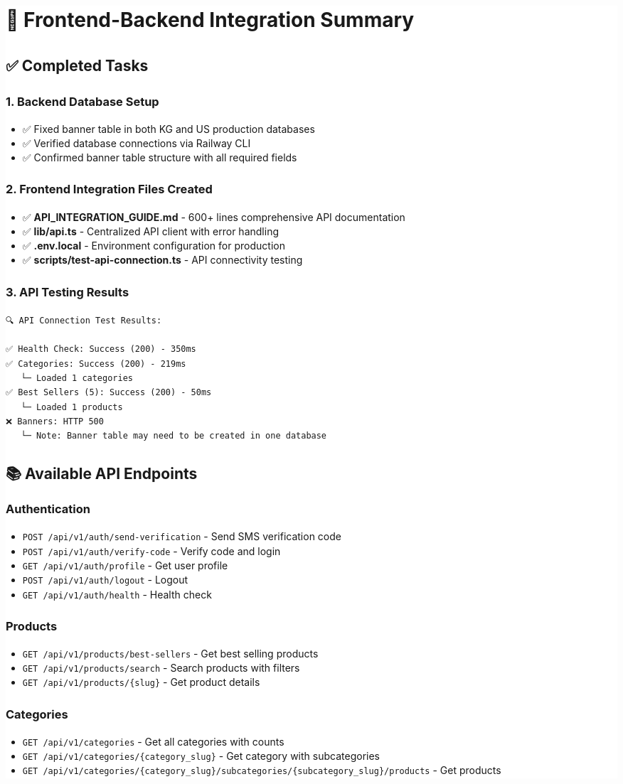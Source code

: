 # 🔗 Frontend-Backend Integration Summary

## ✅ Completed Tasks

### 1. Backend Database Setup

- ✅ Fixed banner table in both KG and US production databases
- ✅ Verified database connections via Railway CLI
- ✅ Confirmed banner table structure with all required fields

### 2. Frontend Integration Files Created

- ✅ **API_INTEGRATION_GUIDE.md** - 600+ lines comprehensive API documentation
- ✅ **lib/api.ts** - Centralized API client with error handling
- ✅ **.env.local** - Environment configuration for production
- ✅ **scripts/test-api-connection.ts** - API connectivity testing

### 3. API Testing Results

```
🔍 API Connection Test Results:

✅ Health Check: Success (200) - 350ms
✅ Categories: Success (200) - 219ms
   └─ Loaded 1 categories
✅ Best Sellers (5): Success (200) - 50ms
   └─ Loaded 1 products
❌ Banners: HTTP 500
   └─ Note: Banner table may need to be created in one database
```

## 📚 Available API Endpoints

### Authentication

- `POST /api/v1/auth/send-verification` - Send SMS verification code
- `POST /api/v1/auth/verify-code` - Verify code and login
- `GET /api/v1/auth/profile` - Get user profile
- `POST /api/v1/auth/logout` - Logout
- `GET /api/v1/auth/health` - Health check

### Products

- `GET /api/v1/products/best-sellers` - Get best selling products
- `GET /api/v1/products/search` - Search products with filters
- `GET /api/v1/products/{slug}` - Get product details

### Categories

- `GET /api/v1/categories` - Get all categories with counts
- `GET /api/v1/categories/{category_slug}` - Get category with subcategories
- `GET /api/v1/categories/{category_slug}/subcategories/{subcategory_slug}/products` - Get products
